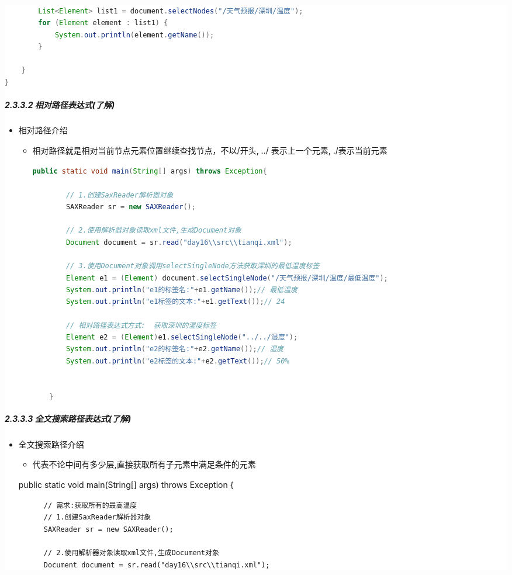 ```java
        List<Element> list1 = document.selectNodes("/天气预报/深圳/温度");
        for (Element element : list1) {
            System.out.println(element.getName());
        }

    }
}

```



##### 2.3.3.2 相对路径表达式(了解)

- 相对路径介绍

  - 相对路径就是相对当前节点元素位置继续查找节点，不以/开头, ../ 表示上一个元素, ./表示当前元素

    ```java
    public static void main(String[] args) throws Exception{
    
            // 1.创建SaxReader解析器对象
            SAXReader sr = new SAXReader();
    
            // 2.使用解析器对象读取xml文件,生成Document对象
            Document document = sr.read("day16\\src\\tianqi.xml");
    
            // 3.使用Document对象调用selectSingleNode方法获取深圳的最低温度标签
            Element e1 = (Element) document.selectSingleNode("/天气预报/深圳/温度/最低温度");
            System.out.println("e1的标签名:"+e1.getName());// 最低温度
            System.out.println("e1标签的文本:"+e1.getText());// 24
    
            // 相对路径表达式方式:  获取深圳的湿度标签
            Element e2 = (Element)e1.selectSingleNode("../../湿度");
            System.out.println("e2的标签名:"+e2.getName());// 湿度
            System.out.println("e2标签的文本:"+e2.getText());// 50%
    
    
        }
    ```
    
    

##### 2.3.3.3 全文搜索路径表达式(了解)

- 全文搜索路径介绍

  - 代表不论中间有多少层,直接获取所有子元素中满足条件的元素

    ```java
   public static void main(String[] args) throws Exception {
    
            // 需求:获取所有的最高温度
            // 1.创建SaxReader解析器对象
            SAXReader sr = new SAXReader();
    
            // 2.使用解析器对象读取xml文件,生成Document对象
            Document document = sr.read("day16\\src\\tianqi.xml");
    